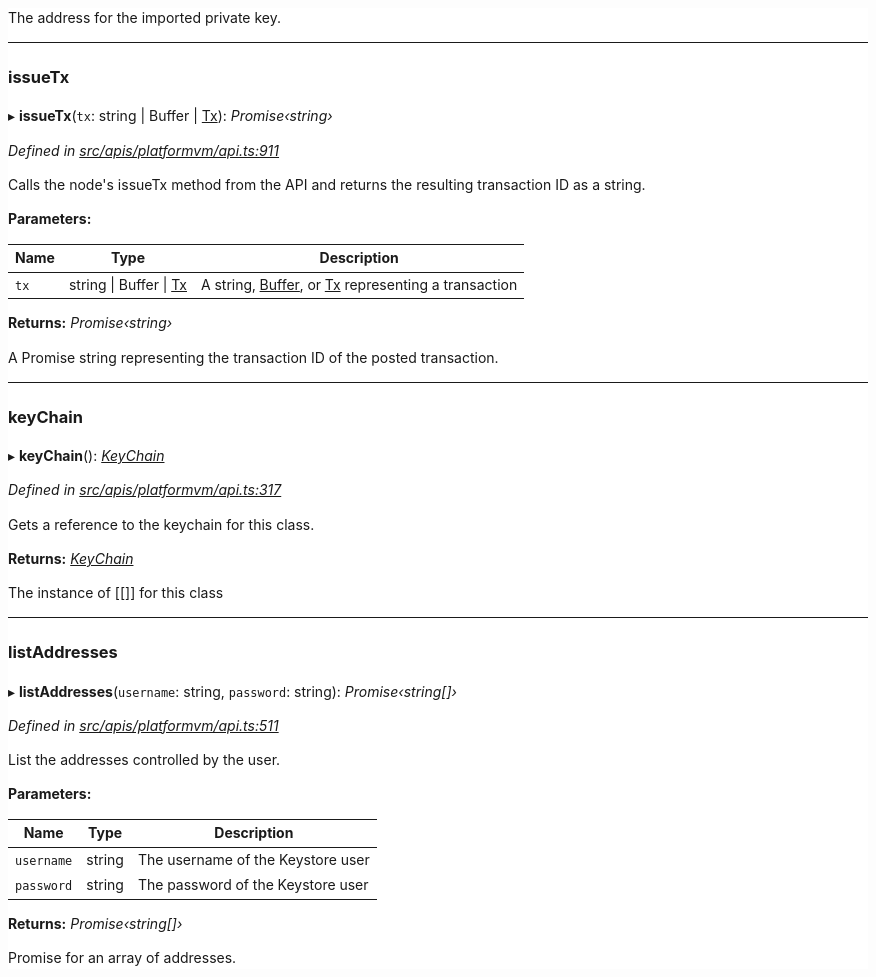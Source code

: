 The address for the imported private key.

___

###  issueTx

▸ **issueTx**(`tx`: string | Buffer | [Tx](api_platformvm_transactions.tx.md)): *Promise‹string›*

*Defined in [src/apis/platformvm/api.ts:911](https://github.com/ava-labs/avalanchejs/blob/4e59193/src/apis/platformvm/api.ts#L911)*

Calls the node's issueTx method from the API and returns the resulting transaction ID as a string.

**Parameters:**

Name | Type | Description |
------ | ------ | ------ |
`tx` | string &#124; Buffer &#124; [Tx](api_platformvm_transactions.tx.md) | A string, [Buffer](https://github.com/feross/buffer), or [Tx](api_evm_transactions.tx.md) representing a transaction  |

**Returns:** *Promise‹string›*

A Promise string representing the transaction ID of the posted transaction.

___

###  keyChain

▸ **keyChain**(): *[KeyChain](api_platformvm_keychain.keychain.md)*

*Defined in [src/apis/platformvm/api.ts:317](https://github.com/ava-labs/avalanchejs/blob/4e59193/src/apis/platformvm/api.ts#L317)*

Gets a reference to the keychain for this class.

**Returns:** *[KeyChain](api_platformvm_keychain.keychain.md)*

The instance of [[]] for this class

___

###  listAddresses

▸ **listAddresses**(`username`: string, `password`: string): *Promise‹string[]›*

*Defined in [src/apis/platformvm/api.ts:511](https://github.com/ava-labs/avalanchejs/blob/4e59193/src/apis/platformvm/api.ts#L511)*

List the addresses controlled by the user.

**Parameters:**

Name | Type | Description |
------ | ------ | ------ |
`username` | string | The username of the Keystore user |
`password` | string | The password of the Keystore user  |

**Returns:** *Promise‹string[]›*

Promise for an array of addresses.
